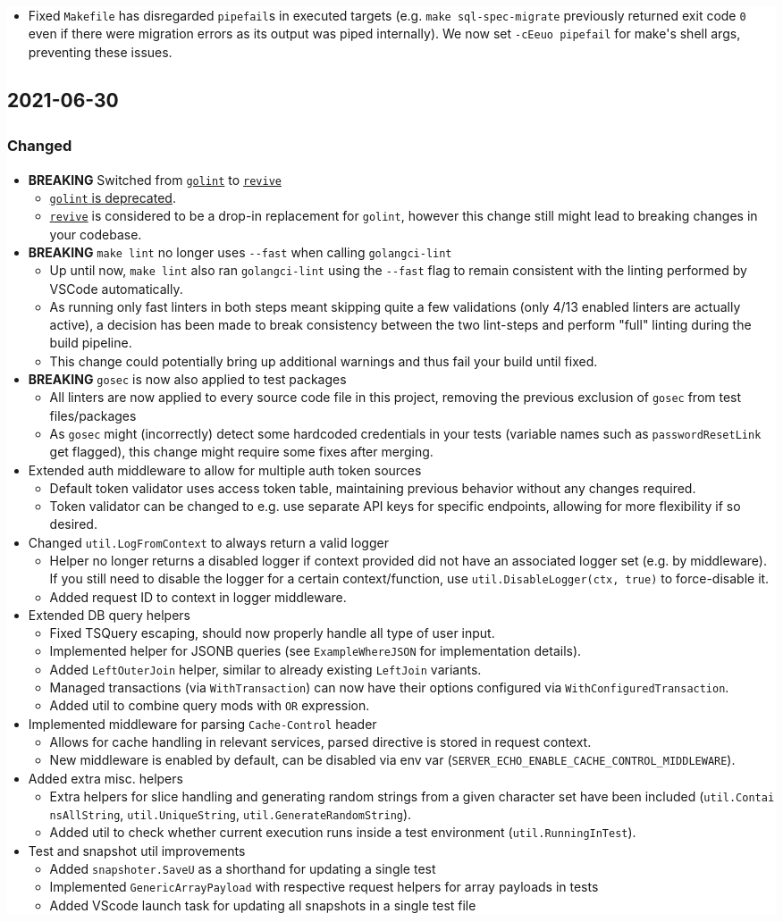 - Fixed `Makefile` has disregarded `pipefail`s in executed targets (e.g. `make sql-spec-migrate` previously returned exit code `0` even if there were migration errors as its output was piped internally). We now set `-cEeuo pipefail` for make's shell args, preventing these issues.

## 2021-06-30

### Changed

- **BREAKING** Switched from [`golint`](https://github.com/golang/lint) to [`revive`](https://github.com/mgechev/revive)
  - [`golint` is deprecated](https://github.com/golang/go/issues/38968).
  - [`revive`](https://github.com/mgechev/revive) is considered to be a drop-in replacement for `golint`, however this change still might lead to breaking changes in your codebase.
- **BREAKING** `make lint` no longer uses `--fast` when calling `golangci-lint`
  - Up until now, `make lint` also ran `golangci-lint` using the `--fast` flag to remain consistent with the linting performed by VSCode automatically.
  - As running only fast linters in both steps meant skipping quite a few validations (only 4/13 enabled linters are actually active), a decision has been made to break consistency between the two lint-steps and perform "full" linting during the build pipeline.
  - This change could potentially bring up additional warnings and thus fail your build until fixed.
- **BREAKING** `gosec` is now also applied to test packages
  - All linters are now applied to every source code file in this project, removing the previous exclusion of `gosec` from test files/packages
  - As `gosec` might (incorrectly) detect some hardcoded credentials in your tests (variable names such as `passwordResetLink` get flagged), this change might require some fixes after merging.
- Extended auth middleware to allow for multiple auth token sources
  - Default token validator uses access token table, maintaining previous behavior without any changes required.
  - Token validator can be changed to e.g. use separate API keys for specific endpoints, allowing for more flexibility if so desired.
- Changed `util.LogFromContext` to always return a valid logger
  - Helper no longer returns a disabled logger if context provided did not have an associated logger set (e.g. by middleware). If you still need to disable the logger for a certain context/function, use `util.DisableLogger(ctx, true)` to force-disable it.
  - Added request ID to context in logger middleware.
- Extended DB query helpers
  - Fixed TSQuery escaping, should now properly handle all type of user input.
  - Implemented helper for JSONB queries (see `ExampleWhereJSON` for implementation details).
  - Added `LeftOuterJoin` helper, similar to already existing `LeftJoin` variants.
  - Managed transactions (via `WithTransaction`) can now have their options configured via `WithConfiguredTransaction`.
  - Added util to combine query mods with `OR` expression.
- Implemented middleware for parsing `Cache-Control` header
  - Allows for cache handling in relevant services, parsed directive is stored in request context.
  - New middleware is enabled by default, can be disabled via env var (`SERVER_ECHO_ENABLE_CACHE_CONTROL_MIDDLEWARE`).
- Added extra misc. helpers
  - Extra helpers for slice handling and generating random strings from a given character set have been included (`util.ContainsAllString`, `util.UniqueString`, `util.GenerateRandomString`).
  - Added util to check whether current execution runs inside a test environment (`util.RunningInTest`).
- Test and snapshot util improvements
  - Added `snapshoter.SaveU` as a shorthand for updating a single test
  - Implemented `GenericArrayPayload` with respective request helpers for array payloads in tests
  - Added VScode launch task for updating all snapshots in a single test file
